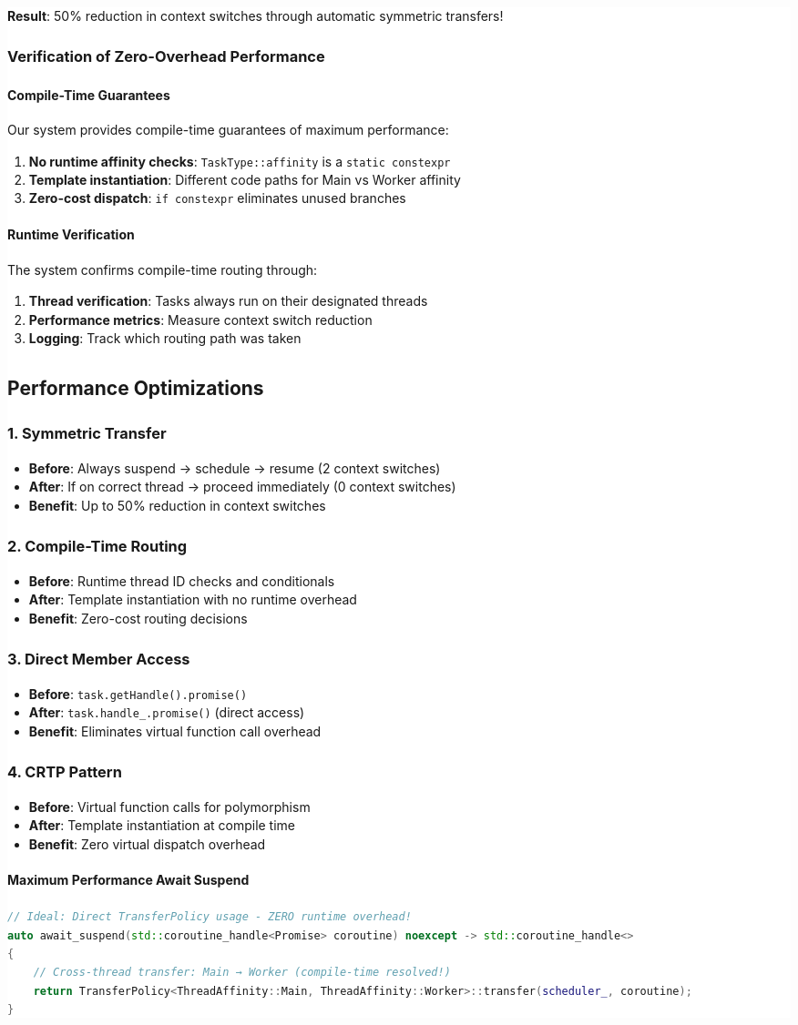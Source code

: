 **Result**: 50% reduction in context switches through automatic symmetric transfers!

### Verification of Zero-Overhead Performance

#### Compile-Time Guarantees
Our system provides compile-time guarantees of maximum performance:

1. **No runtime affinity checks**: `TaskType::affinity` is a `static constexpr`
2. **Template instantiation**: Different code paths for Main vs Worker affinity
3. **Zero-cost dispatch**: `if constexpr` eliminates unused branches

#### Runtime Verification
The system confirms compile-time routing through:

1. **Thread verification**: Tasks always run on their designated threads
2. **Performance metrics**: Measure context switch reduction
3. **Logging**: Track which routing path was taken

## Performance Optimizations

### 1. Symmetric Transfer
- **Before**: Always suspend → schedule → resume (2 context switches)
- **After**: If on correct thread → proceed immediately (0 context switches)
- **Benefit**: Up to 50% reduction in context switches

### 2. Compile-Time Routing
- **Before**: Runtime thread ID checks and conditionals
- **After**: Template instantiation with no runtime overhead
- **Benefit**: Zero-cost routing decisions

### 3. Direct Member Access
- **Before**: `task.getHandle().promise()`
- **After**: `task.handle_.promise()` (direct access)
- **Benefit**: Eliminates virtual function call overhead

### 4. CRTP Pattern
- **Before**: Virtual function calls for polymorphism
- **After**: Template instantiation at compile time
- **Benefit**: Zero virtual dispatch overhead



#### Maximum Performance Await Suspend
```cpp
// Ideal: Direct TransferPolicy usage - ZERO runtime overhead!
auto await_suspend(std::coroutine_handle<Promise> coroutine) noexcept -> std::coroutine_handle<>
{
    // Cross-thread transfer: Main → Worker (compile-time resolved!)
    return TransferPolicy<ThreadAffinity::Main, ThreadAffinity::Worker>::transfer(scheduler_, coroutine);
}
```
